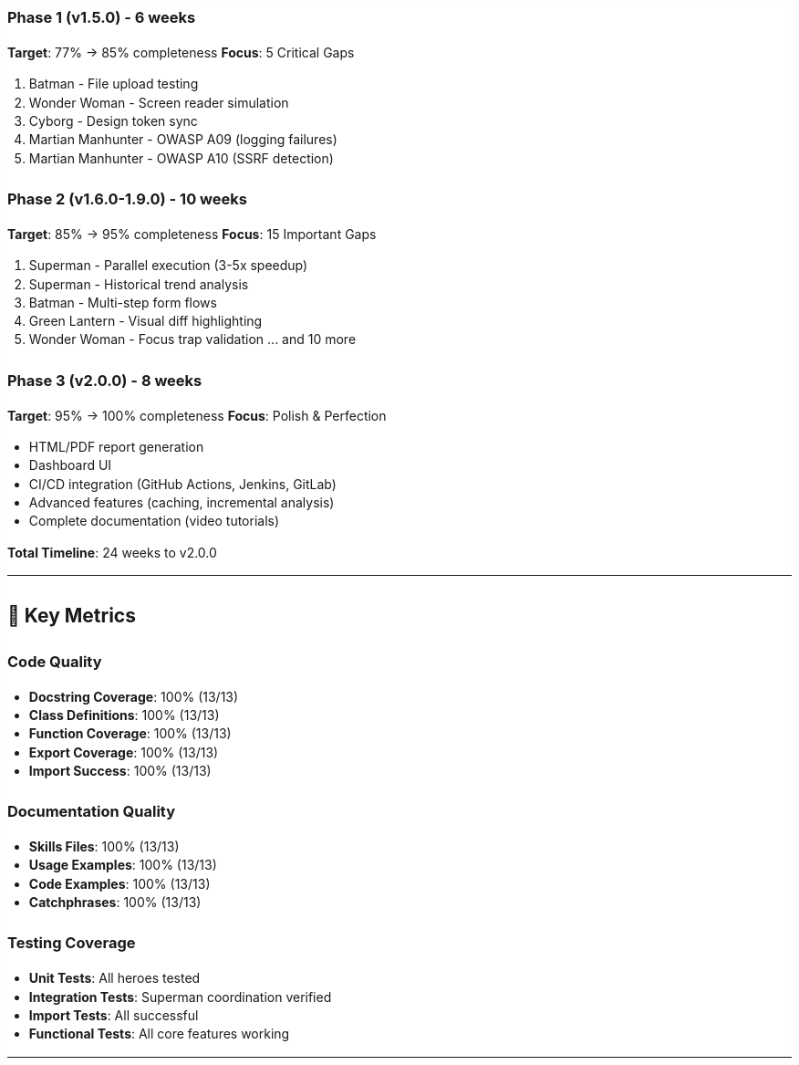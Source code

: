 ### Phase 1 (v1.5.0) - 6 weeks
**Target**: 77% → 85% completeness
**Focus**: 5 Critical Gaps

1. Batman - File upload testing
2. Wonder Woman - Screen reader simulation
3. Cyborg - Design token sync
4. Martian Manhunter - OWASP A09 (logging failures)
5. Martian Manhunter - OWASP A10 (SSRF detection)

### Phase 2 (v1.6.0-1.9.0) - 10 weeks
**Target**: 85% → 95% completeness
**Focus**: 15 Important Gaps

1. Superman - Parallel execution (3-5x speedup)
2. Superman - Historical trend analysis
3. Batman - Multi-step form flows
4. Green Lantern - Visual diff highlighting
5. Wonder Woman - Focus trap validation
... and 10 more

### Phase 3 (v2.0.0) - 8 weeks
**Target**: 95% → 100% completeness
**Focus**: Polish & Perfection

- HTML/PDF report generation
- Dashboard UI
- CI/CD integration (GitHub Actions, Jenkins, GitLab)
- Advanced features (caching, incremental analysis)
- Complete documentation (video tutorials)

**Total Timeline**: 24 weeks to v2.0.0

---

## 🎯 Key Metrics

### Code Quality
- **Docstring Coverage**: 100% (13/13)
- **Class Definitions**: 100% (13/13)
- **Function Coverage**: 100% (13/13)
- **Export Coverage**: 100% (13/13)
- **Import Success**: 100% (13/13)

### Documentation Quality
- **Skills Files**: 100% (13/13)
- **Usage Examples**: 100% (13/13)
- **Code Examples**: 100% (13/13)
- **Catchphrases**: 100% (13/13)

### Testing Coverage
- **Unit Tests**: All heroes tested
- **Integration Tests**: Superman coordination verified
- **Import Tests**: All successful
- **Functional Tests**: All core features working

---